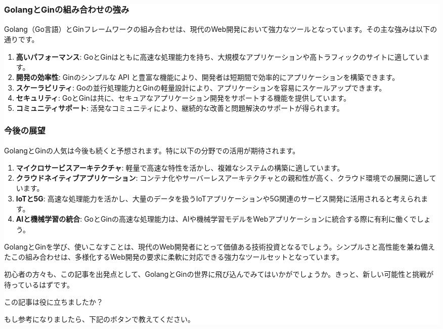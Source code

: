 ### GolangとGinの組み合わせの強み

Golang（Go言語）とGinフレームワークの組み合わせは、現代のWeb開発において強力なツールとなっています。その主な強みは以下の通りです。

1. **高いパフォーマンス**: GoとGinはともに高速な処理能力を持ち、大規模なアプリケーションや高トラフィックのサイトに適しています。
2. **開発の効率性**: Ginのシンプルな API と豊富な機能により、開発者は短期間で効率的にアプリケーションを構築できます。
3. **スケーラビリティ**: Goの並行処理能力とGinの軽量設計により、アプリケーションを容易にスケールアップできます。
4. **セキュリティ**: GoとGinは共に、セキュアなアプリケーション開発をサポートする機能を提供しています。
5. **コミュニティサポート**: 活発なコミュニティにより、継続的な改善と問題解決のサポートが得られます。

### 今後の展望

GolangとGinの人気は今後も続くと予想されます。特に以下の分野での活用が期待されます。

1. **マイクロサービスアーキテクチャ**: 軽量で高速な特性を活かし、複雑なシステムの構築に適しています。
2. **クラウドネイティブアプリケーション**: コンテナ化やサーバーレスアーキテクチャとの親和性が高く、クラウド環境での展開に適しています。
3. **IoTと5G**: 高速な処理能力を活かし、大量のデータを扱うIoTアプリケーションや5G関連のサービス開発に活用されると考えられます。
4. **AIと機械学習の統合**: GoとGinの高速な処理能力は、AIや機械学習モデルをWebアプリケーションに統合する際に有利に働くでしょう。

GolangとGinを学び、使いこなすことは、現代のWeb開発者にとって価値ある技術投資となるでしょう。シンプルさと高性能を兼ね備えたこの組み合わせは、多様化するWeb開発の要求に柔軟に対応できる強力なツールセットとなっています。

初心者の方々も、この記事を出発点として、GolangとGinの世界に飛び込んでみてはいかがでしょうか。きっと、新しい可能性と挑戦が待っているはずです。

この記事は役に立ちましたか？

もし参考になりましたら、下記のボタンで教えてください。